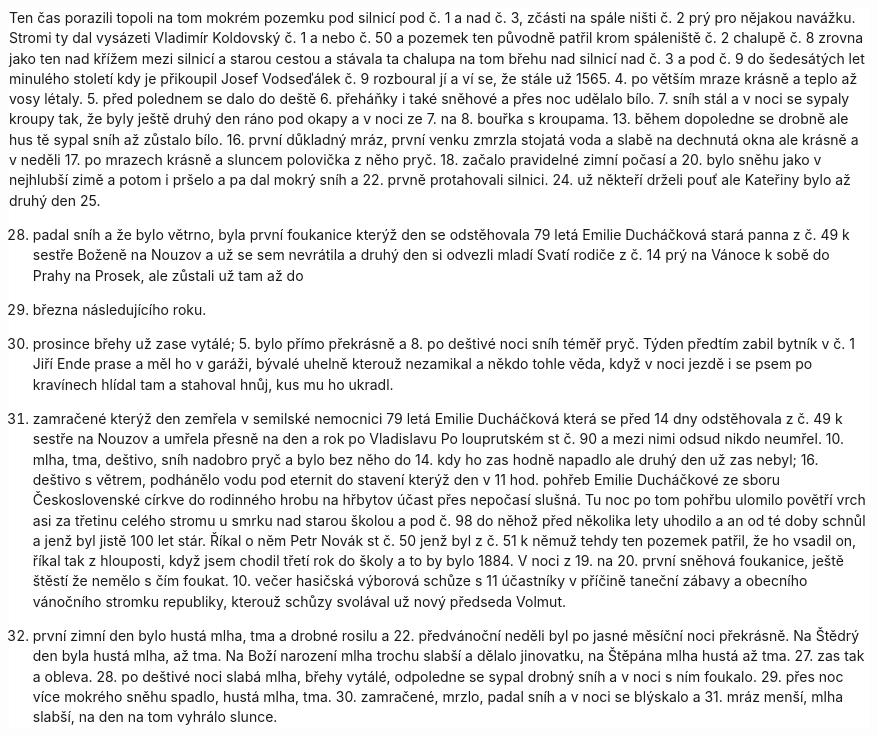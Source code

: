 Ten čas porazili topoli na tom mokrém pozemku pod silnicí pod č. 1 a nad č. 3, zčásti na spále­
ništi č. 2 prý pro nějakou navážku. Stromi ty dal vysázeti Vladimír Koldovský č. 1 a nebo č. 50
a pozemek ten původně patřil krom spáleniště č. 2 chalupě č. 8 zrovna jako ten nad křížem mezi
silnicí a starou cestou a stávala ta chalupa na tom břehu nad silnicí nad č. 3 a pod č. 9 do šedesátých
let minulého století kdy je přikoupil Josef Vodseďálek č. 9 rozboural jí a ví se, že stále už 1565.
4. po větším mraze krásně a teplo až vosy létaly. 5. před polednem se dalo do deště 6. přeháňky
i také sněhové a přes noc udělalo bílo. 7. sníh stál a v noci se sypaly kroupy tak, že byly ještě druhý
den ráno pod okapy a v noci ze 7. na 8. bouřka s kroupama. 13. během dopoledne se drobně ale hus­
tě sypal sníh až zůstalo bílo. 16. první důkladný mráz, první venku zmrzla stojatá voda a slabě na­
dechnutá okna ale krásně a v neděli 17. po mrazech krásně a sluncem polovička z něho pryč.
18. začalo pravidelné zimní počasí a 20. bylo sněhu jako v nejhlubší zimě a potom i pršelo a pa­
dal mokrý sníh a 22. prvně protahovali silnici. 24. už někteří drželi pouť ale Kateřiny bylo až druhý
den 25.

28. padal sníh a že bylo větrno, byla první foukanice kterýž den se odstěhovala 79 letá Emilie
Ducháčková stará panna z č. 49 k sestře Boženě na Nouzov a už se sem nevrátila a druhý den si
odvezli mladí Svatí rodiče z č. 14 prý na Vánoce k sobě do Prahy na Prosek, ale zůstali už tam až do
1. března následujícího roku.
4. prosince břehy už zase vytálé; 5. bylo přímo překrásně a 8. po deštivé noci sníh téměř pryč. Týden
předtím zabil bytník v č. 1 Jiří Ende prase a měl ho v garáži, bývalé uhelně kterouž nezamikal a někdo
tohle věda, když v noci jezdě i se psem po kravínech hlídal tam a stahoval hnůj, kus mu ho ukradl.
9. zamračené kterýž den zemřela v semilské nemocnici 79 letá Emilie Ducháčková která se před
14 dny odstěhovala z č. 49 k sestře na Nouzov a umřela přesně na den a rok po Vladislavu Po­
louprutském st č. 90 a mezi nimi odsud nikdo neumřel. 10. mlha, tma, deštivo, sníh nadobro pryč
a bylo bez něho do 14. kdy ho zas hodně napadlo ale druhý den už zas nebyl; 16. deštivo s větrem,
podhánělo vodu pod eternit do stavení kterýž den v 11 hod. pohřeb Emilie Ducháčkové ze sboru
Československé církve do rodinného hrobu na hřbytov účast přes nepočasí slušná.
Tu noc po tom pohřbu ulomilo povětří vrch asi za třetinu celého stromu u smrku nad starou
školou a pod č. 98 do něhož před několika lety uhodilo a an od té doby schnůl a jenž byl jistě 100 let
stár. Říkal o něm Petr Novák st č. 50 jenž byl z č. 51 k němuž tehdy ten pozemek patřil, že ho vsadil
on, říkal tak z hlouposti, když jsem chodil třetí rok do školy a to by bylo 1884.
V noci z 19. na 20. první sněhová foukanice, ještě štěstí že nemělo s čím foukat. 10. večer hasičská
výborová schůze s 11 účastníky v příčině taneční zábavy a obecního vánočního stromku republiky,
kterouž schůzy svolával už nový předseda Volmut.


21. první zimní den bylo hustá mlha, tma a drobné rosilu a 22. předvánoční neděli byl po jasné
měsíční noci překrásně.
Na Štědrý den byla hustá mlha, až tma. Na Boží narození mlha trochu slabší a dělalo jinovatku,
na Štěpána mlha hustá až tma. 27. zas tak a obleva. 28. po deštivé noci slabá mlha, břehy vytálé,
odpoledne se sypal drobný sníh a v noci s ním foukalo. 29. přes noc více mokrého sněhu spadlo,
hustá mlha, tma. 30. zamračené, mrzlo, padal sníh a v noci se blýskalo a 31. mráz menší, mlha
slabší, na den na tom vyhrálo slunce.
